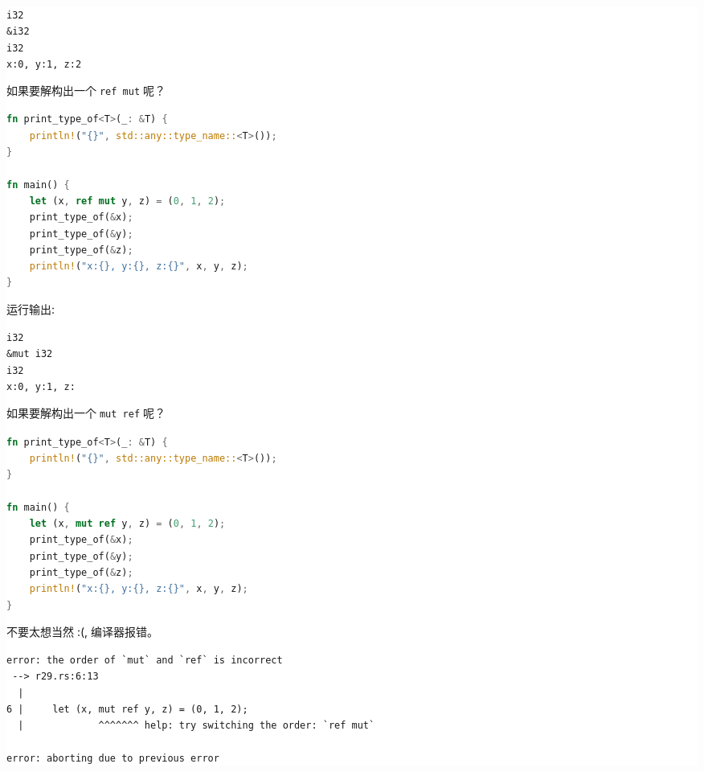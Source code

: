 ```text
i32
&i32
i32
x:0, y:1, z:2
```

如果要解构出一个 `ref mut` 呢？

```rust
fn print_type_of<T>(_: &T) {
    println!("{}", std::any::type_name::<T>());
}

fn main() {
    let (x, ref mut y, z) = (0, 1, 2);
    print_type_of(&x);
    print_type_of(&y);
    print_type_of(&z);
    println!("x:{}, y:{}, z:{}", x, y, z);
}
```

运行输出:

```text
i32
&mut i32
i32
x:0, y:1, z:
```

如果要解构出一个 `mut ref` 呢？

```rust
fn print_type_of<T>(_: &T) {
    println!("{}", std::any::type_name::<T>());
}

fn main() {
    let (x, mut ref y, z) = (0, 1, 2);
    print_type_of(&x);
    print_type_of(&y);
    print_type_of(&z);
    println!("x:{}, y:{}, z:{}", x, y, z);
}
```

不要太想当然 :(, 编译器报错。

```text
error: the order of `mut` and `ref` is incorrect
 --> r29.rs:6:13
  |
6 |     let (x, mut ref y, z) = (0, 1, 2);
  |             ^^^^^^^ help: try switching the order: `ref mut`

error: aborting due to previous error
```
